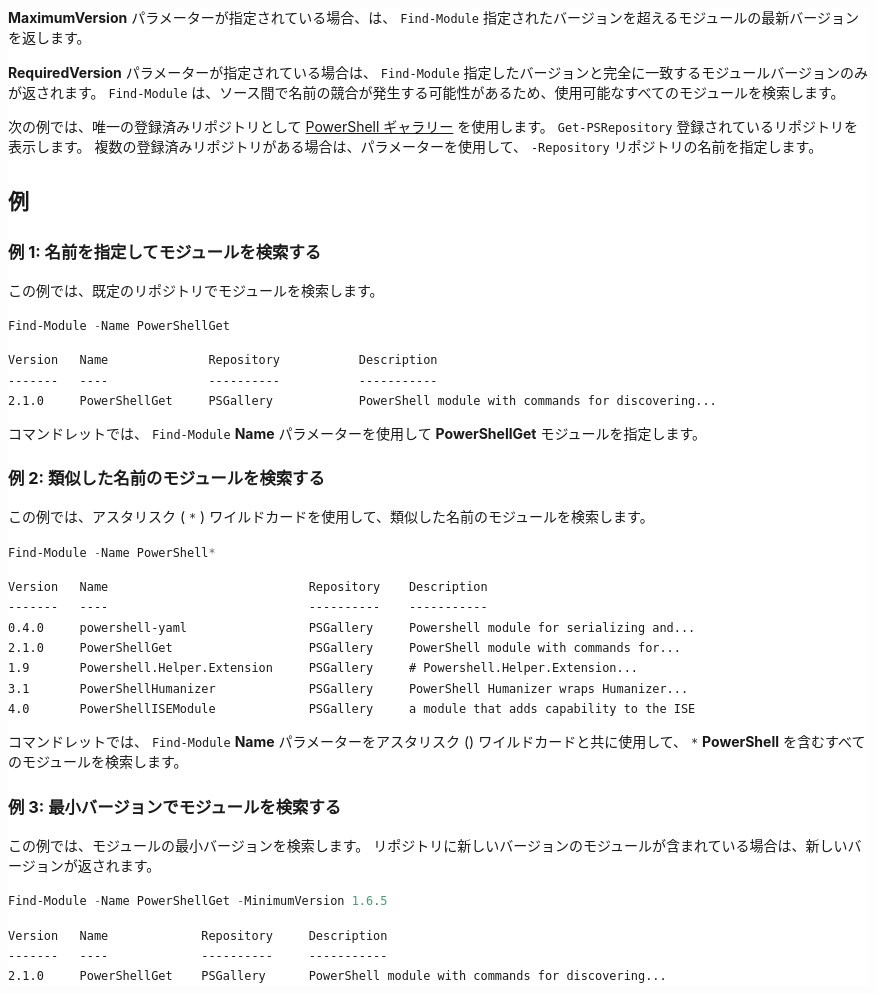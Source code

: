 **MaximumVersion** パラメーターが指定されている場合、は、 `Find-Module` 指定されたバージョンを超えるモジュールの最新バージョンを返します。

**RequiredVersion** パラメーターが指定されている場合は、 `Find-Module` 指定したバージョンと完全に一致するモジュールバージョンのみが返されます。 `Find-Module` は、ソース間で名前の競合が発生する可能性があるため、使用可能なすべてのモジュールを検索します。

次の例では、唯一の登録済みリポジトリとして [PowerShell ギャラリー](https://www.powershellgallery.com/) を使用します。 `Get-PSRepository` 登録されているリポジトリを表示します。 複数の登録済みリポジトリがある場合は、パラメーターを使用して、 `-Repository` リポジトリの名前を指定します。

## 例

### 例 1: 名前を指定してモジュールを検索する

この例では、既定のリポジトリでモジュールを検索します。

```powershell
Find-Module -Name PowerShellGet
```

```Output
Version   Name              Repository           Description
-------   ----              ----------           -----------
2.1.0     PowerShellGet     PSGallery            PowerShell module with commands for discovering...
```

コマンドレットでは、 `Find-Module` **Name** パラメーターを使用して **PowerShellGet** モジュールを指定します。

### 例 2: 類似した名前のモジュールを検索する

この例では、アスタリスク ( `*` ) ワイルドカードを使用して、類似した名前のモジュールを検索します。

```powershell
Find-Module -Name PowerShell*
```

```Output
Version   Name                            Repository    Description
-------   ----                            ----------    -----------
0.4.0     powershell-yaml                 PSGallery     Powershell module for serializing and...
2.1.0     PowerShellGet                   PSGallery     PowerShell module with commands for...
1.9       Powershell.Helper.Extension     PSGallery     # Powershell.Helper.Extension...
3.1       PowerShellHumanizer             PSGallery     PowerShell Humanizer wraps Humanizer...
4.0       PowerShellISEModule             PSGallery     a module that adds capability to the ISE
```

コマンドレットでは、 `Find-Module` **Name** パラメーターをアスタリスク () ワイルドカードと共に使用して、 `*` **PowerShell** を含むすべてのモジュールを検索します。

### 例 3: 最小バージョンでモジュールを検索する

この例では、モジュールの最小バージョンを検索します。 リポジトリに新しいバージョンのモジュールが含まれている場合は、新しいバージョンが返されます。

```powershell
Find-Module -Name PowerShellGet -MinimumVersion 1.6.5
```

```Output
Version   Name             Repository     Description
-------   ----             ----------     -----------
2.1.0     PowerShellGet    PSGallery      PowerShell module with commands for discovering...
```
